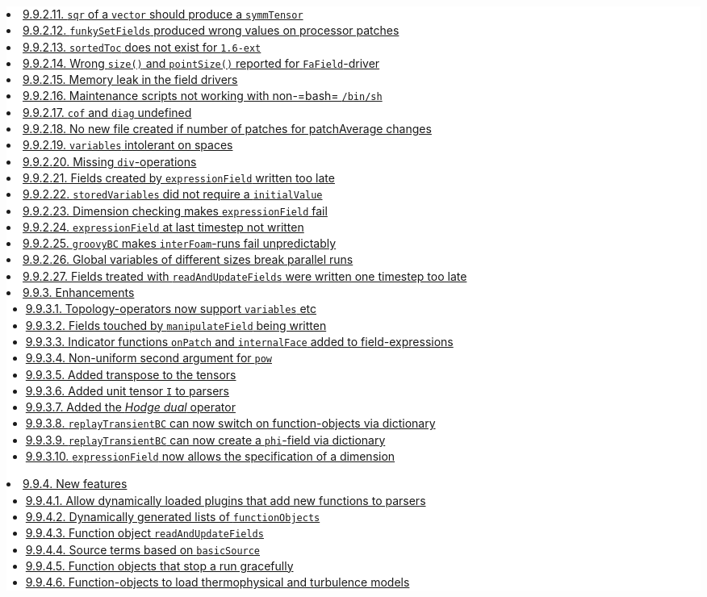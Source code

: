 <li><a href="#sec-9-9-2-11">9.9.2.11. <code>sqr</code> of a <code>vector</code> should produce a <code>symmTensor</code></a></li>
<li><a href="#sec-9-9-2-12">9.9.2.12. <code>funkySetFields</code> produced wrong values on processor patches</a></li>
<li><a href="#sec-9-9-2-13">9.9.2.13. <code>sortedToc</code> does not exist for <code>1.6-ext</code></a></li>
<li><a href="#sec-9-9-2-14">9.9.2.14. Wrong <code>size()</code> and <code>pointSize()</code> reported for <code>FaField</code>-driver</a></li>
<li><a href="#sec-9-9-2-15">9.9.2.15. Memory leak in the field drivers</a></li>
<li><a href="#sec-9-9-2-16">9.9.2.16. Maintenance scripts not working with non-=bash= <code>/bin/sh</code></a></li>
<li><a href="#sec-9-9-2-17">9.9.2.17. <code>cof</code> and <code>diag</code> undefined</a></li>
<li><a href="#sec-9-9-2-18">9.9.2.18. No new file created if number of patches for patchAverage changes</a></li>
<li><a href="#sec-9-9-2-19">9.9.2.19. <code>variables</code> intolerant on spaces</a></li>
<li><a href="#sec-9-9-2-20">9.9.2.20. Missing <code>div</code>-operations</a></li>
<li><a href="#sec-9-9-2-21">9.9.2.21. Fields created by <code>expressionField</code> written too late</a></li>
<li><a href="#sec-9-9-2-22">9.9.2.22. <code>storedVariables</code> did not require a <code>initialValue</code></a></li>
<li><a href="#sec-9-9-2-23">9.9.2.23. Dimension checking makes <code>expressionField</code> fail</a></li>
<li><a href="#sec-9-9-2-24">9.9.2.24. <code>expressionField</code> at last timestep not written</a></li>
<li><a href="#sec-9-9-2-25">9.9.2.25. <code>groovyBC</code> makes <code>interFoam</code>-runs fail unpredictably</a></li>
<li><a href="#sec-9-9-2-26">9.9.2.26. Global variables of different sizes break parallel runs</a></li>
<li><a href="#sec-9-9-2-27">9.9.2.27. Fields treated with <code>readAndUpdateFields</code> were written one timestep too late</a></li>
</ul>
</li>
<li><a href="#sec-9-9-3">9.9.3. Enhancements</a>
<ul>
<li><a href="#sec-9-9-3-1">9.9.3.1. Topology-operators now support <code>variables</code> etc</a></li>
<li><a href="#sec-9-9-3-2">9.9.3.2. Fields touched by <code>manipulateField</code> being written</a></li>
<li><a href="#sec-9-9-3-3">9.9.3.3. Indicator functions <code>onPatch</code> and <code>internalFace</code> added to field-expressions</a></li>
<li><a href="#sec-9-9-3-4">9.9.3.4. Non-uniform second argument for <code>pow</code></a></li>
<li><a href="#sec-9-9-3-5">9.9.3.5. Added transpose to the tensors</a></li>
<li><a href="#sec-9-9-3-6">9.9.3.6. Added unit tensor <code>I</code> to parsers</a></li>
<li><a href="#sec-9-9-3-7">9.9.3.7. Added the <i>Hodge dual</i> operator</a></li>
<li><a href="#sec-9-9-3-8">9.9.3.8. <code>replayTransientBC</code> can now switch on function-objects via dictionary</a></li>
<li><a href="#sec-9-9-3-9">9.9.3.9. <code>replayTransientBC</code> can now create a <code>phi</code>-field via dictionary</a></li>
<li><a href="#sec-9-9-3-10">9.9.3.10. <code>expressionField</code> now allows the specification of a dimension</a></li>
</ul>
</li>
<li><a href="#sec-9-9-4">9.9.4. New features</a>
<ul>
<li><a href="#sec-9-9-4-1">9.9.4.1. Allow dynamically loaded plugins that add new functions to parsers</a></li>
<li><a href="#sec-9-9-4-2">9.9.4.2. Dynamically generated lists of <code>functionObjects</code></a></li>
<li><a href="#sec-9-9-4-3">9.9.4.3. Function object <code>readAndUpdateFields</code></a></li>
<li><a href="#sec-9-9-4-4">9.9.4.4. Source terms based on <code>basicSource</code></a></li>
<li><a href="#sec-9-9-4-5">9.9.4.5. Function objects that stop a run gracefully</a></li>
<li><a href="#sec-9-9-4-6">9.9.4.6. Function-objects to load thermophysical and turbulence models</a></li>